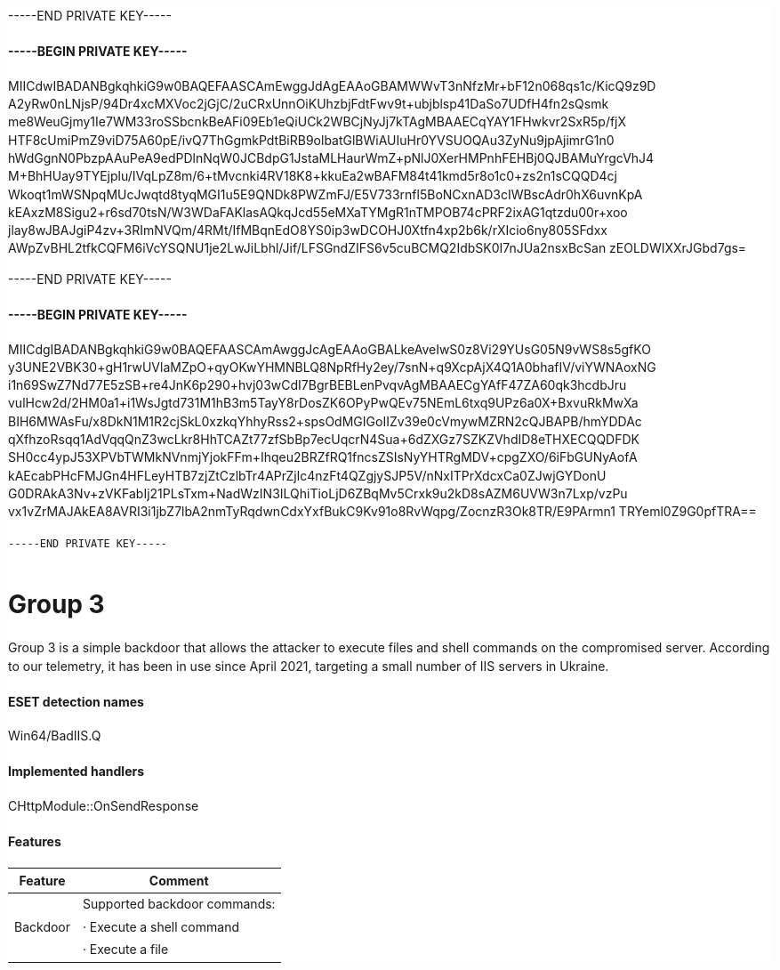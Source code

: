 -----END PRIVATE KEY-----

#### -----BEGIN PRIVATE KEY-----

MIICdwIBADANBgkqhkiG9w0BAQEFAASCAmEwggJdAgEAAoGBAMWWvT3nNfzMr+bF12n068qs1c/KicQ9z9D A2yRw0nLNjsP/94Dr4xcMXVoc2jGjC/2uCRxUnnOiKUhzbjFdtFwv9t+ubjblsp41DaSo7UDfH4fn2sQsmk me8WeuGjmy1Ie7WM33roSSbcnkBeAFi09Eb1eQiUCk2WBCjNyJj7kTAgMBAAECqYAY1FHwkvr2SxR5p/fjX HTF8cUmiPmZ9viD75A60pE/ivQ7ThGgmkPdtBiRB9olbatGlBWiAUIuHr0YVSUOQAu3ZyNu9jpAjimrG1n0 hWdGgnN0PbzpAAuPeA9edPDlnNqW0JCBdpG1JstaMLHaurWmZ+pNlJ0XerHMPnhFEHBj0QJBAMuYrgcVhJ4 M+BhHUay9TYEjplu/IVqLpZ8m/6+tMvcnki4RV18K8+kkuEa2wBAFM84t41kmd5r8o1c0+zs2n1sCQQD4cj Wkoqt1mWSNpqMUcJwqtd8tyqMGI1u5E9QNDk8PWZmFJ/E5V733rnfl5BoNCxnAD3cIWBscAdr0hX6uvnKpA kEAxzM8Sigu2+r6sd70tsN/W3WDaFAKlasAQkqJcd55eMXaTYMgR1nTMPOB74cPRF2ixAG1qtzdu00r+xoo jlay8wJBAJgiP4zv+3RImNVQm/4RMt/IfMBqnEdO8YS0ip3wDCOHJ0Xtfn4xp2b6k/rXIcio6ny805SFdxx AWpZvBHL2tfkCQFM6iVcYSQNU1je2LwJiLbhl/Jif/LFSGndZIFS6v5cuBCMQ2IdbSK0I7nJUa2nsxBcSan zEOLDWIXXrJGbd7gs=

-----END PRIVATE KEY-----

#### -----BEGIN PRIVATE KEY-----

MIICdgIBADANBgkqhkiG9w0BAQEFAASCAmAwggJcAgEAAoGBALkeAveIwS0z8Vi29YUsG05N9vWS8s5gfKO y3UNE2VBK30+gH1rwUVlaMZpO+qyOKwYHMNBLQ8NpRfHy2ey/7snN+q9XcpAjX4Q1A0bhafIV/viYWNAoxNG i1n69SwZ7Nd77E5zSB+re4JnK6p290+hvj03wCdI7BgrBEBLenPvqvAgMBAAECgYAfF47ZA60qk3hcdbJru vulHcw2d/2HM0a1+i1WsJgtd731M1hB3m5TayY8rDosZK6OPyPwQEv75NEmL6txq9UPz6a0X+BxvuRkMwXa BIH6MWAsFu/x8DkN1M1R2cjSkL0xzkqYhhyRss2+spsOdMGIGoIIZv39e0cVmywMZRN2cQJBAPB/hmYDDAc qXfhzoRsqq1AdVqqQnZ3wcLkr8HhTCAZt77zfSbBp7ecUqcrN4Sua+6dZXGz7SZKZVhdID8eTHXECQQDFDK SH0cc4ypJ53XPVbTWMkNVnmjYjokFFm+Ihqeu2BRZfRQ1fncsZSIsNyYHTRgMDV+cpgZXO/6iFbGUNyAofA kAEcabPHcFMJGn4HFLeyHTB7zjZtCzlbTr4APrZjlc4nzFt4QZgjySJP5V/nNxITPrXdcxCa0ZJwjGYDonU G0DRAkA3Nv+zVKFabIj21PLsTxm+NadWzIN3ILQhiTioLjD6ZBqMv5Crxk9u2kD8sAZM6UVW3n7Lxp/vzPu vx1vZrMAJAkEA8AVRI3i1jbZ7lbA2nmTyRqdwnCdxYxfBukC9Kv91o8RvWqpg/ZocnzR3Ok8TR/E9PArmn1 TRYeml0Z9G0pfTRA==

```
-----END PRIVATE KEY-----
```
# Group 3

Group 3 is a simple backdoor that allows the attacker to execute files and shell commands on the compromised server. According to our telemetry, it has been in use since April 2021, targeting a small number of IIS servers in Ukraine.

#### ESET detection names

Win64/BadIIS.Q

#### Implemented handlers

CHttpModule::OnSendResponse

#### Features

| Feature | Comment |
| --- | --- |
|  | Supported backdoor commands: |
| Backdoor | · Execute a shell command |
|  | · Execute a file |
